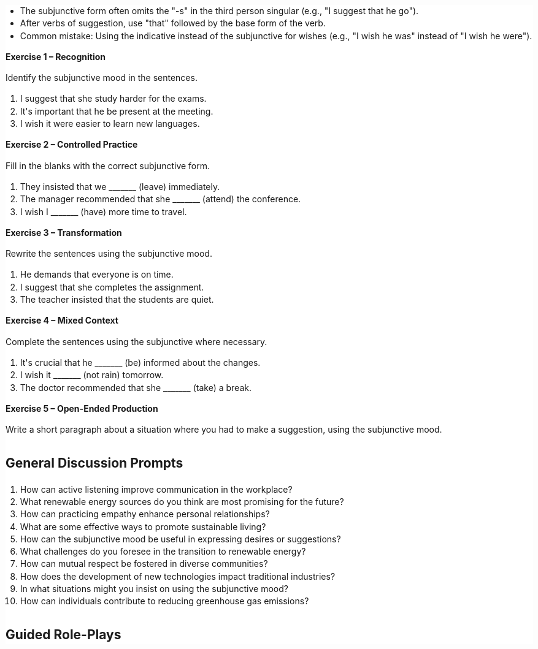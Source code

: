 - The subjunctive form often omits the "-s" in the third person singular (e.g., "I suggest that he go").
- After verbs of suggestion, use "that" followed by the base form of the verb.
- Common mistake: Using the indicative instead of the subjunctive for wishes (e.g., "I wish he was" instead of "I wish he were").

**Exercise 1 – Recognition**

Identify the subjunctive mood in the sentences.

1. I suggest that she study harder for the exams.
2. It's important that he be present at the meeting.
3. I wish it were easier to learn new languages.

**Exercise 2 – Controlled Practice**

Fill in the blanks with the correct subjunctive form.

1. They insisted that we _______ (leave) immediately.
2. The manager recommended that she _______ (attend) the conference.
3. I wish I _______ (have) more time to travel.

**Exercise 3 – Transformation**

Rewrite the sentences using the subjunctive mood.

1. He demands that everyone is on time.
2. I suggest that she completes the assignment.
3. The teacher insisted that the students are quiet.

**Exercise 4 – Mixed Context**

Complete the sentences using the subjunctive where necessary.

1. It's crucial that he _______ (be) informed about the changes.
2. I wish it _______ (not rain) tomorrow.
3. The doctor recommended that she _______ (take) a break.

**Exercise 5 – Open-Ended Production**

Write a short paragraph about a situation where you had to make a suggestion, using the subjunctive mood.

## General Discussion Prompts

1. How can active listening improve communication in the workplace?
2. What renewable energy sources do you think are most promising for the future?
3. How can practicing empathy enhance personal relationships?
4. What are some effective ways to promote sustainable living?
5. How can the subjunctive mood be useful in expressing desires or suggestions?
6. What challenges do you foresee in the transition to renewable energy?
7. How can mutual respect be fostered in diverse communities?
8. How does the development of new technologies impact traditional industries?
9. In what situations might you insist on using the subjunctive mood?
10. How can individuals contribute to reducing greenhouse gas emissions?

## Guided Role-Plays
